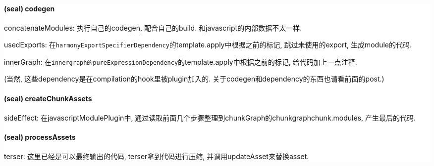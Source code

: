#### (seal) codegen

concatenateModules: 执行自己的codegen, 配合自己的build. 和javascript的内部数据不太一样.

usedExports: 在`harmonyExportSpecifierDependency`的template.apply中根据之前的标记, 跳过未使用的export, 生成module的代码.

innerGraph: 在`innergraph的pureExpressionDependency`的template.apply中根据之前的标记, 给代码加上一点注释.

(当然, 这些dependency是在compilation的hook里被plugin加入的. 关于codegen和dependency的东西也请看前面的post.)

#### (seal) createChunkAssets

sideEffect: 在javascriptModulePlugin中, 通过读取前面几个步骤整理到chunkGraph的chunkgraphchunk.modules, 产生最后的代码.

#### (seal) processAssets

terser: 这里已经是可以最终输出的代码, terser拿到代码进行压缩, 并调用updateAsset来替换asset.

